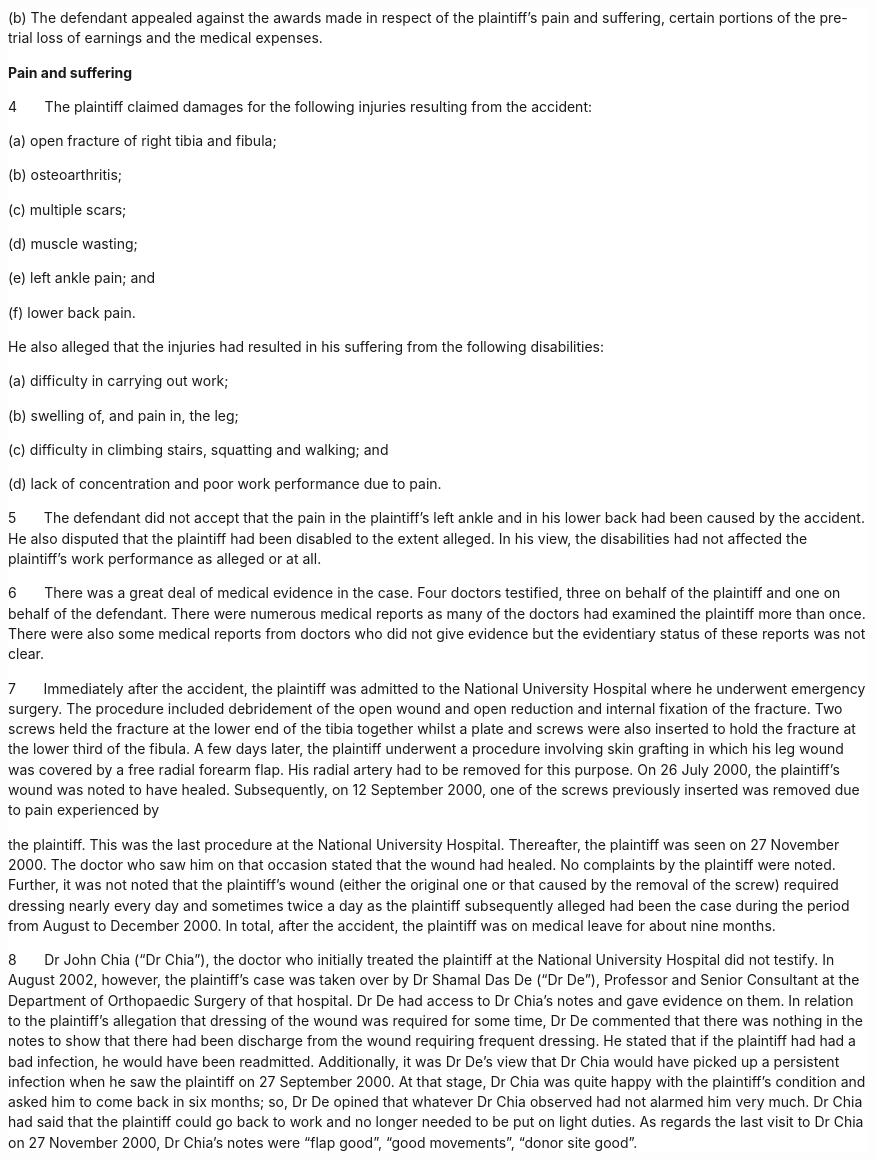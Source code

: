  (b) The defendant appealed against the awards made in respect of the plaintiff’s pain and suffering, certain portions of the pre-trial loss of earnings and the medical expenses. 

**Pain and suffering** 

4       The plaintiff claimed damages for the following injuries resulting from the accident: 

 (a) open fracture of right tibia and fibula; 

 (b) osteoarthritis; 

 (c) multiple scars; 

 (d) muscle wasting; 

 (e) left ankle pain; and 

 (f) lower back pain. 

He also alleged that the injuries had resulted in his suffering from the following disabilities: 

 (a) difficulty in carrying out work; 

 (b) swelling of, and pain in, the leg; 

 (c) difficulty in climbing stairs, squatting and walking; and 

 (d) lack of concentration and poor work performance due to pain. 

5       The defendant did not accept that the pain in the plaintiff’s left ankle and in his lower back had been caused by the accident. He also disputed that the plaintiff had been disabled to the extent alleged. In his view, the disabilities had not affected the plaintiff’s work performance as alleged or at all. 

6       There was a great deal of medical evidence in the case. Four doctors testified, three on behalf of the plaintiff and one on behalf of the defendant. There were numerous medical reports as many of the doctors had examined the plaintiff more than once. There were also some medical reports from doctors who did not give evidence but the evidentiary status of these reports was not clear. 

7       Immediately after the accident, the plaintiff was admitted to the National University Hospital where he underwent emergency surgery. The procedure included debridement of the open wound and open reduction and internal fixation of the fracture. Two screws held the fracture at the lower end of the tibia together whilst a plate and screws were also inserted to hold the fracture at the lower third of the fibula. A few days later, the plaintiff underwent a procedure involving skin grafting in which his leg wound was covered by a free radial forearm flap. His radial artery had to be removed for this purpose. On 26 July 2000, the plaintiff’s wound was noted to have healed. Subsequently, on 12 September 2000, one of the screws previously inserted was removed due to pain experienced by 


the plaintiff. This was the last procedure at the National University Hospital. Thereafter, the plaintiff was seen on 27 November 2000. The doctor who saw him on that occasion stated that the wound had healed. No complaints by the plaintiff were noted. Further, it was not noted that the plaintiff’s wound (either the original one or that caused by the removal of the screw) required dressing nearly every day and sometimes twice a day as the plaintiff subsequently alleged had been the case during the period from August to December 2000. In total, after the accident, the plaintiff was on medical leave for about nine months. 

8       Dr John Chia (“Dr Chia”), the doctor who initially treated the plaintiff at the National University Hospital did not testify. In August 2002, however, the plaintiff’s case was taken over by Dr Shamal Das De (“Dr De”), Professor and Senior Consultant at the Department of Orthopaedic Surgery of that hospital. Dr De had access to Dr Chia’s notes and gave evidence on them. In relation to the plaintiff’s allegation that dressing of the wound was required for some time, Dr De commented that there was nothing in the notes to show that there had been discharge from the wound requiring frequent dressing. He stated that if the plaintiff had had a bad infection, he would have been readmitted. Additionally, it was Dr De’s view that Dr Chia would have picked up a persistent infection when he saw the plaintiff on 27 September 2000. At that stage, Dr Chia was quite happy with the plaintiff’s condition and asked him to come back in six months; so, Dr De opined that whatever Dr Chia observed had not alarmed him very much. Dr Chia had said that the plaintiff could go back to work and no longer needed to be put on light duties. As regards the last visit to Dr Chia on 27 November 2000, Dr Chia’s notes were “flap good”, “good movements”, “donor site good”. 
